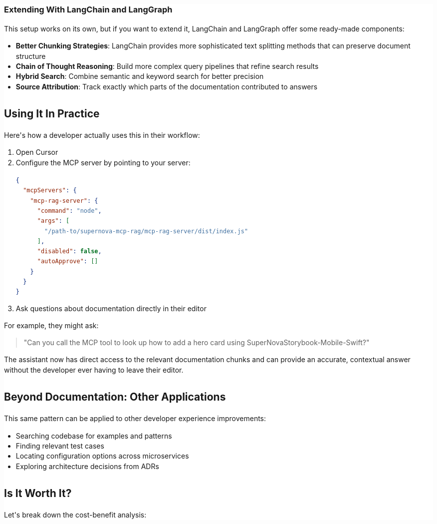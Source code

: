 ### Extending With LangChain and LangGraph

This setup works on its own, but if you want to extend it, LangChain and LangGraph offer some ready-made components:

- **Better Chunking Strategies**: LangChain provides more sophisticated text splitting methods that can preserve document structure
- **Chain of Thought Reasoning**: Build more complex query pipelines that refine search results
- **Hybrid Search**: Combine semantic and keyword search for better precision
- **Source Attribution**: Track exactly which parts of the documentation contributed to answers

## Using It In Practice

Here's how a developer actually uses this in their workflow:

1. Open Cursor
2. Configure the MCP server by pointing to your server:
   ```json
   {
     "mcpServers": {
       "mcp-rag-server": {
         "command": "node",
         "args": [
           "/path-to/supernova-mcp-rag/mcp-rag-server/dist/index.js"
         ],
         "disabled": false,
         "autoApprove": []
       }
     }
   }
   ```
3. Ask questions about documentation directly in their editor

For example, they might ask:
> "Can you call the MCP tool to look up how to add a hero card using SuperNovaStorybook-Mobile-Swift?"

The assistant now has direct access to the relevant documentation chunks and can provide an accurate, contextual answer without the developer ever having to leave their editor.

## Beyond Documentation: Other Applications

This same pattern can be applied to other developer experience improvements:

- Searching codebase for examples and patterns
- Finding relevant test cases
- Locating configuration options across microservices
- Exploring architecture decisions from ADRs

## Is It Worth It?

Let's break down the cost-benefit analysis:
